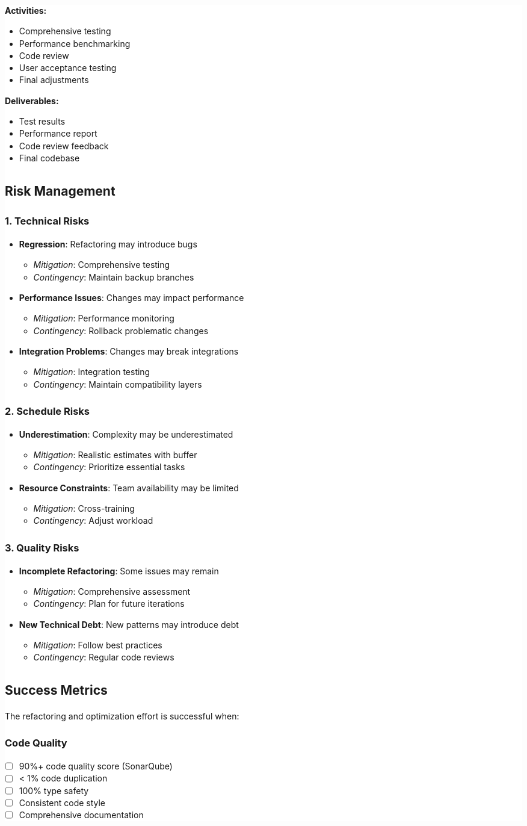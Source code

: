 **Activities:**
- Comprehensive testing
- Performance benchmarking
- Code review
- User acceptance testing
- Final adjustments

**Deliverables:**
- Test results
- Performance report
- Code review feedback
- Final codebase

## Risk Management

### 1. Technical Risks
- **Regression**: Refactoring may introduce bugs
  - *Mitigation*: Comprehensive testing
  - *Contingency*: Maintain backup branches

- **Performance Issues**: Changes may impact performance
  - *Mitigation*: Performance monitoring
  - *Contingency*: Rollback problematic changes

- **Integration Problems**: Changes may break integrations
  - *Mitigation*: Integration testing
  - *Contingency*: Maintain compatibility layers

### 2. Schedule Risks
- **Underestimation**: Complexity may be underestimated
  - *Mitigation*: Realistic estimates with buffer
  - *Contingency*: Prioritize essential tasks

- **Resource Constraints**: Team availability may be limited
  - *Mitigation*: Cross-training
  - *Contingency*: Adjust workload

### 3. Quality Risks
- **Incomplete Refactoring**: Some issues may remain
  - *Mitigation*: Comprehensive assessment
  - *Contingency*: Plan for future iterations

- **New Technical Debt**: New patterns may introduce debt
  - *Mitigation*: Follow best practices
  - *Contingency*: Regular code reviews

## Success Metrics

The refactoring and optimization effort is successful when:

### Code Quality
- [ ] 90%+ code quality score (SonarQube)
- [ ] < 1% code duplication
- [ ] 100% type safety
- [ ] Consistent code style
- [ ] Comprehensive documentation
